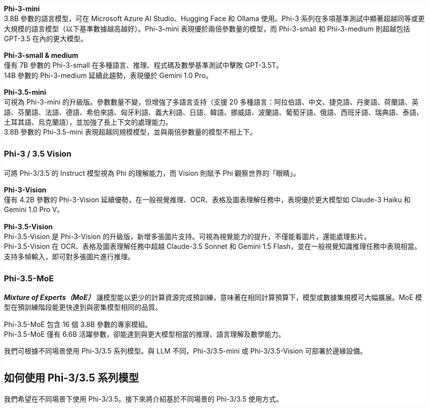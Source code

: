 **Phi-3-mini**  
3.8B 參數的語言模型，可在 Microsoft Azure AI Studio、Hugging Face 和 Ollama 使用。Phi-3 系列在多項基準測試中顯著超越同等或更大規模的語言模型（以下基準數據越高越好）。Phi-3-mini 表現優於兩倍參數量的模型，而 Phi-3-small 和 Phi-3-medium 則超越包括 GPT-3.5 在內的更大模型。

**Phi-3-small & medium**  
僅有 7B 參數的 Phi-3-small 在多種語言、推理、程式碼及數學基準測試中擊敗 GPT-3.5T。  
14B 參數的 Phi-3-medium 延續此趨勢，表現優於 Gemini 1.0 Pro。

**Phi-3.5-mini**  
可視為 Phi-3-mini 的升級版。參數數量不變，但增強了多語言支持（支援 20 多種語言：阿拉伯語、中文、捷克語、丹麥語、荷蘭語、英語、芬蘭語、法語、德語、希伯來語、匈牙利語、義大利語、日語、韓語、挪威語、波蘭語、葡萄牙語、俄語、西班牙語、瑞典語、泰語、土耳其語、烏克蘭語），並加強了長上下文的處理能力。  
3.8B 參數的 Phi-3.5-mini 表現超越同規模模型，並與兩倍參數量的模型不相上下。

### Phi-3 / 3.5 Vision  
可將 Phi-3/3.5 的 Instruct 模型視為 Phi 的理解能力，而 Vision 則賦予 Phi 觀察世界的「眼睛」。

**Phi-3-Vision**  
僅有 4.2B 參數的 Phi-3-Vision 延續優勢，在一般視覺推理、OCR、表格及圖表理解任務中，表現優於更大模型如 Claude-3 Haiku 和 Gemini 1.0 Pro V。

**Phi-3.5-Vision**  
Phi-3.5-Vision 是 Phi-3-Vision 的升級版，新增多張圖片支持。可視為視覺能力的提升，不僅能看圖片，還能處理影片。  
Phi-3.5-Vision 在 OCR、表格及圖表理解任務中超越 Claude-3.5 Sonnet 和 Gemini 1.5 Flash，並在一般視覺知識推理任務中表現相當。支持多幀輸入，即可對多張圖片進行推理。

### Phi-3.5-MoE  
***Mixture of Experts（MoE）*** 讓模型能以更少的計算資源完成預訓練，意味著在相同計算預算下，模型或數據集規模可大幅擴展。MoE 模型在預訓練階段能更快達到與密集模型相同的品質。

Phi-3.5-MoE 包含 16 個 3.8B 參數的專家模組。  
Phi-3.5-MoE 僅有 6.6B 活躍參數，卻能達到與更大模型相當的推理、語言理解及數學能力。

我們可根據不同場景使用 Phi-3/3.5 系列模型。與 LLM 不同，Phi-3/3.5-mini 或 Phi-3/3.5-Vision 可部署於邊緣設備。

## 如何使用 Phi-3/3.5 系列模型  
我們希望在不同場景下使用 Phi-3/3.5。接下來將介紹基於不同場景的 Phi-3/3.5 使用方式。
